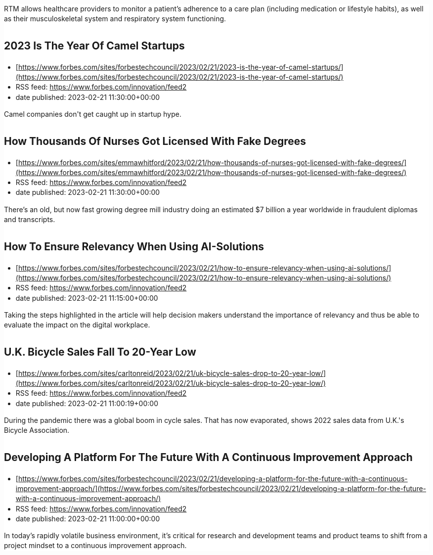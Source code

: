 RTM allows healthcare providers to monitor a patient’s adherence to a care plan (including medication or lifestyle habits), as well as their musculoskeletal system and respiratory system functioning.

## 2023 Is The Year Of Camel Startups
 - [https://www.forbes.com/sites/forbestechcouncil/2023/02/21/2023-is-the-year-of-camel-startups/](https://www.forbes.com/sites/forbestechcouncil/2023/02/21/2023-is-the-year-of-camel-startups/)
 - RSS feed: https://www.forbes.com/innovation/feed2
 - date published: 2023-02-21 11:30:00+00:00

Camel companies don't get caught up in startup hype.

## How Thousands Of Nurses Got Licensed With Fake Degrees
 - [https://www.forbes.com/sites/emmawhitford/2023/02/21/how-thousands-of-nurses-got-licensed-with-fake-degrees/](https://www.forbes.com/sites/emmawhitford/2023/02/21/how-thousands-of-nurses-got-licensed-with-fake-degrees/)
 - RSS feed: https://www.forbes.com/innovation/feed2
 - date published: 2023-02-21 11:30:00+00:00

There’s an old, but now fast growing degree mill industry doing an estimated $7 billion a year worldwide in fraudulent diplomas and transcripts.

## How To Ensure Relevancy When Using AI-Solutions
 - [https://www.forbes.com/sites/forbestechcouncil/2023/02/21/how-to-ensure-relevancy-when-using-ai-solutions/](https://www.forbes.com/sites/forbestechcouncil/2023/02/21/how-to-ensure-relevancy-when-using-ai-solutions/)
 - RSS feed: https://www.forbes.com/innovation/feed2
 - date published: 2023-02-21 11:15:00+00:00

Taking the steps highlighted in the article will help decision makers understand the importance of relevancy and thus be able to evaluate the impact on the digital workplace.

## U.K. Bicycle Sales Fall To 20-Year Low
 - [https://www.forbes.com/sites/carltonreid/2023/02/21/uk-bicycle-sales-drop-to-20-year-low/](https://www.forbes.com/sites/carltonreid/2023/02/21/uk-bicycle-sales-drop-to-20-year-low/)
 - RSS feed: https://www.forbes.com/innovation/feed2
 - date published: 2023-02-21 11:00:19+00:00

During the pandemic there was a global boom in cycle sales. That has now evaporated, shows 2022 sales data from U.K.'s Bicycle Association.

## Developing A Platform For The Future With A Continuous Improvement Approach
 - [https://www.forbes.com/sites/forbestechcouncil/2023/02/21/developing-a-platform-for-the-future-with-a-continuous-improvement-approach/](https://www.forbes.com/sites/forbestechcouncil/2023/02/21/developing-a-platform-for-the-future-with-a-continuous-improvement-approach/)
 - RSS feed: https://www.forbes.com/innovation/feed2
 - date published: 2023-02-21 11:00:00+00:00

In today’s rapidly volatile business environment, it’s critical for research and development teams and product teams to shift from a project mindset to a continuous improvement approach.

